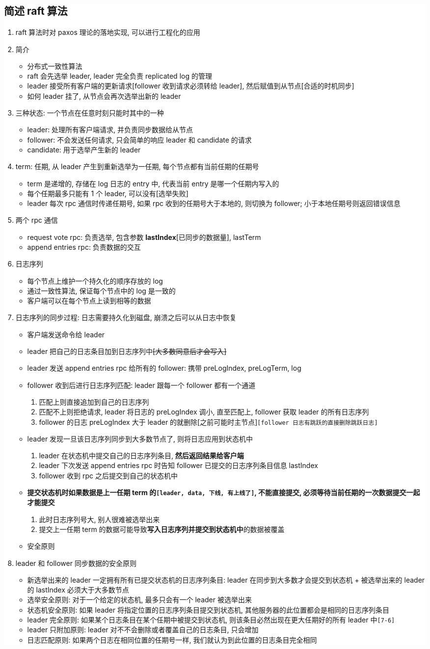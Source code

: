 
## 简述 raft 算法

1. raft 算法时对 paxos 理论的落地实现, 可以进行工程化的应用
2. 简介

   - 分布式一致性算法
   - raft 会先选举 leader, leader 完全负责 replicated log 的管理
   - leader 接受所有客户端的更新请求[follower 收到请求必须转给 leader], 然后赋值到从节点[合适的时机同步]
   - 如何 leader 挂了, 从节点会再次选举出新的 leader

3. 三种状态: 一个节点在任意时刻只能时其中的一种

   - leader: 处理所有客户端请求, 并负责同步数据给从节点
   - follower: 不会发送任何请求, 只会简单的响应 leader 和 candidate 的请求
   - candidate: 用于选举产生新的 leader

4. term: 任期, 从 leader 产生到重新选举为一任期, 每个节点都有当前任期的任期号

   - term 是递增的, 存储在 log 日志的 entry 中, 代表当前 entry 是哪一个任期内写入的
   - 每个任期最多只能有 1 个 leader, 可以没有[选举失败]
   - leader 每次 rpc 通信时传递任期号, 如果 rpc 收到的任期号大于本地的, 则切换为 follower; 小于本地任期号则返回错误信息

5. 两个 rpc 通信

   - request vote rpc: 负责选举, 包含参数 **lastIndex**[已同步的数据量], lastTerm
   - append entries rpc: 负责数据的交互

6. 日志序列

   - 每个节点上维护一个持久化的顺序存放的 log
   - 通过一致性算法, 保证每个节点中的 log 是一致的
   - 客户端可以在每个节点上读到相等的数据

7. 日志序列的同步过程: 日志需要持久化到磁盘, 崩溃之后可以从日志中恢复

   - 客户端发送命令给 leader
   - leader 把自己的日志条目加到日志序列中~~[大多数同意后才会写入]~~
   - leader 发送 append entries rpc 给所有的 follower: 携带 preLogIndex, preLogTerm, log
   - follower 收到后进行日志序列匹配: leader 跟每一个 follower 都有一个通道
     1. 匹配上则直接追加到自己的日志序列
     2. 匹配不上则拒绝请求, leader 将日志的 preLogIndex 调小, 直至匹配上, follower 获取 leader 的所有日志序列
     3. follower 的日志 preLogIndex 大于 leader 的就删除[之前可能时主节点]`[follower 日志有跳跃的直接删除跳跃日志]`
   - leader 发现一旦该日志序列同步到大多数节点了, 则将日志应用到状态机中

     1. leader 在状态机中提交自己的日志序列条目, **然后返回结果给客户端**
     2. leader 下次发送 append entries rpc 时告知 follower 已提交的日志序列条目信息 lastIndex
     3. follower 收到 rpc 之后提交到自己的状态机中

   - **提交状态机时如果数据是上一任期 term 的`[leader, data, 下线, 有上线了]`, 不能直接提交, 必须等待当前任期的一次数据提交一起才能提交**

     1. 此时日志序列号大, 别人很难被选举出来
     2. 提交上一任期 term 的数据可能导致**写入日志序列并提交到状态机中**的数据被覆盖

   - 安全原则

8. leader 和 follower 同步数据的安全原则

   - 新选举出来的 leader 一定拥有所有已提交状态机的日志序列条目: leader 在同步到大多数才会提交到状态机 + 被选举出来的 leader 的 lastIndex 必须大于大多数节点
   - 选举安全原则: 对于一个给定的状态机, 最多只会有一个 leader 被选举出来
   - 状态机安全原则: 如果 leader 将指定位置的日志序列条目提交到状态机, 其他服务器的此位置都会是相同的日志序列条目
   - leader 完全原则: 如果某个日志条目在某个任期中被提交到状态机, 则该条目必然出现在更大任期好的所有 leader 中`[7-6]`
   - leader 只附加原则: leader 对不不会删除或者覆盖自己的日志条目, 只会增加
   - 日志匹配原则: 如果两个日志在相同位置的任期号一样, 我们就认为到此位置的日志条目完全相同
